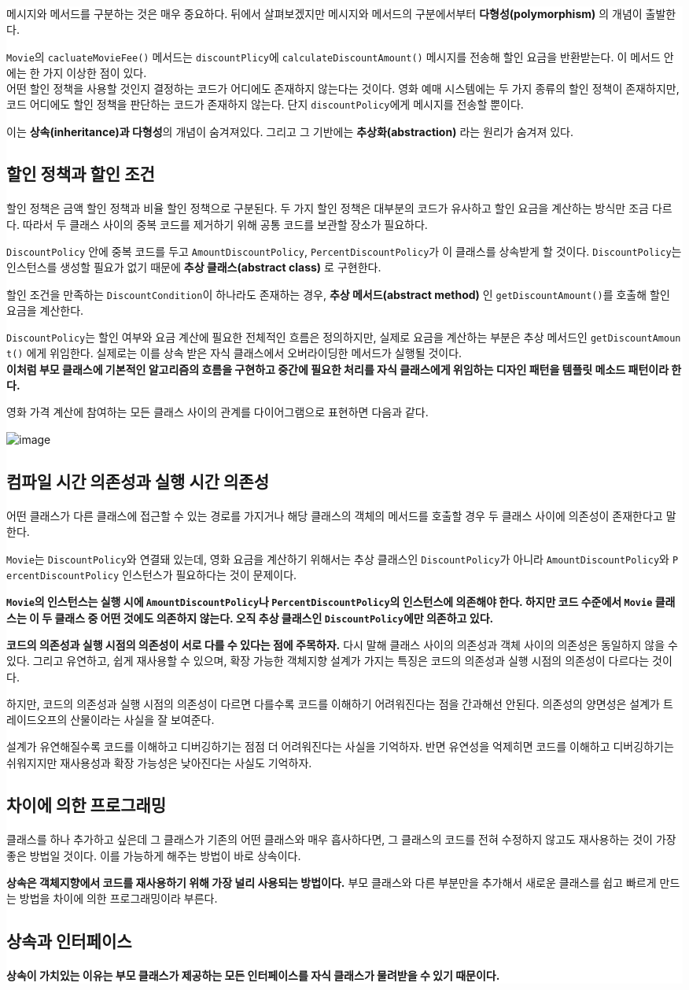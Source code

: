 메시지와 메서드를 구분하는 것은 매우 중요하다. 뒤에서 살펴보겠지만 메시지와 메서드의 구분에서부터 **다형성(polymorphism)** 의 개념이 출발한다.

`Movie`의 `cacluateMovieFee()` 메서드는 `discountPlicy`에 `calculateDiscountAmount()` 메시지를 전송해 할인 요금을 반환받는다. 이 메서드 안에는 한 가지 이상한 점이 있다.  
어떤 할인 정책을 사용할 것인지 결정하는 코드가 어디에도 존재하지 않는다는 것이다. 영화 예매 시스템에는 두 가지 종류의 할인 정책이 존재하지만, 코드 어디에도 할인 정책을 판단하는 코드가 존재하지 않는다. 단지 `discountPolicy`에게 메시지를 전송할 뿐이다.

이는 **상속(inheritance)과 다형성**의 개념이 숨겨져있다. 그리고 그 기반에는 **추상화(abstraction)** 라는 원리가 숨겨져 있다.

## 할인 정책과 할인 조건
할인 정책은 금액 할인 정책과 비율 할인 정책으로 구분된다. 두 가지 할인 정책은 대부분의 코드가 유사하고 할인 요금을 계산하는 방식만 조금 다르다. 따라서 두 클래스 사이의 중복 코드를 제거하기 위해 공통 코드를 보관할 장소가 필요하다.

`DiscountPolicy` 안에 중복 코드를 두고 `AmountDiscountPolicy`, `PercentDiscountPolicy`가 이 클래스를 상속받게 할 것이다. `DiscountPolicy`는 인스턴스를 생성할 필요가 없기 때문에 **추상 클래스(abstract class)** 로 구현한다.

할인 조건을 만족하는 `DiscountCondition`이 하나라도 존재하는 경우, **추상 메서드(abstract method)** 인 `getDiscountAmount()`를 호출해 할인 요금을 계산한다.

`DiscountPolicy`는 할인 여부와 요금 계산에 필요한 전체적인 흐름은 정의하지만, 실제로 요금을 계산하는 부분은 추상 메서드인 `getDiscountAmount()` 에게 위임한다. 실제로는 이를 상속 받은 자식 클래스에서 오버라이딩한 메서드가 실행될 것이다.  
**이처럼 부모 클래스에 기본적인 알고리즘의 흐름을 구현하고 중간에 필요한 처리를 자식 클래스에게 위임하는 디자인 패턴을 템플릿 메소드 패턴이라 한다.**

영화 가격 계산에 참여하는 모든 클래스 사이의 관계를 다이어그램으로 표현하면 다음과 같다.

![image](https://user-images.githubusercontent.com/60968342/200832283-c414c382-55e7-4887-ae5a-145330863348.png)

## 컴파일 시간 의존성과 실행 시간 의존성
어떤 클래스가 다른 클래스에 접근할 수 있는 경로를 가지거나 해당 클래스의 객체의 메서드를 호출할 경우 두 클래스 사이에 의존성이 존재한다고 말한다.

`Movie`는 `DiscountPolicy`와 연결돼 있는데, 영화 요금을 계산하기 위해서는 추상 클래스인 `DiscountPolicy`가 아니라 `AmountDiscountPolicy`와 `PercentDiscountPolicy` 인스턴스가 필요하다는 것이 문제이다.

**`Movie`의 인스턴스는 실행 시에 `AmountDiscountPolicy`나 `PercentDiscountPolicy`의 인스턴스에 의존해야 한다. 하지만 코드 수준에서 `Movie` 클래스는 이 두 클래스 중 어떤 것에도 의존하지 않는다. 오직 추상 클래스인 `DiscountPolicy`에만 의존하고 있다.**

**코드의 의존성과 실행 시점의 의존성이 서로 다를 수 있다는 점에 주목하자.** 다시 말해 클래스 사이의 의존성과 객체 사이의 의존성은 동일하지 않을 수 있다. 그리고 유연하고, 쉽게 재사용할 수 있으며, 확장 가능한 객체지향 설계가 가지는 특징은 코드의 의존성과 실행 시점의 의존성이 다르다는 것이다.

하지만, 코드의 의존성과 실행 시점의 의존성이 다르면 다를수록 코드를 이해하기 어려워진다는 점을 간과해선 안된다. 의존성의 양면성은 설계가 트레이드오프의 산물이라는 사실을 잘 보여준다.

설계가 유연해질수록 코드를 이해하고 디버깅하기는 점점 더 어려워진다는 사실을 기억하자. 반면 유연성을 억제히면 코드를 이해하고 디버깅하기는 쉬워지지만 재사용성과 확장 가능성은 낮아진다는 사실도 기억하자.

## 차이에 의한 프로그래밍
클래스를 하나 추가하고 싶은데 그 클래스가 기존의 어떤 클래스와 매우 흡사하다면, 그 클래스의 코드를 전혀 수정하지 않고도 재사용하는 것이 가장 좋은 방법일 것이다. 이를 가능하게 해주는 방법이 바로 상속이다.

**상속은 객체지향에서 코드를 재사용하기 위해 가장 널리 사용되는 방법이다.** 부모 클래스와 다른 부분만을 추가해서 새로운 클래스를 쉽고 빠르게 만드는 방법을 차이에 의한 프로그래밍이라 부른다.

## 상속과 인터페이스
**상속이 가치있는 이유는 부모 클래스가 제공하는 모든 인터페이스를 자식 클래스가 물려받을 수 있기 때문이다.** 
